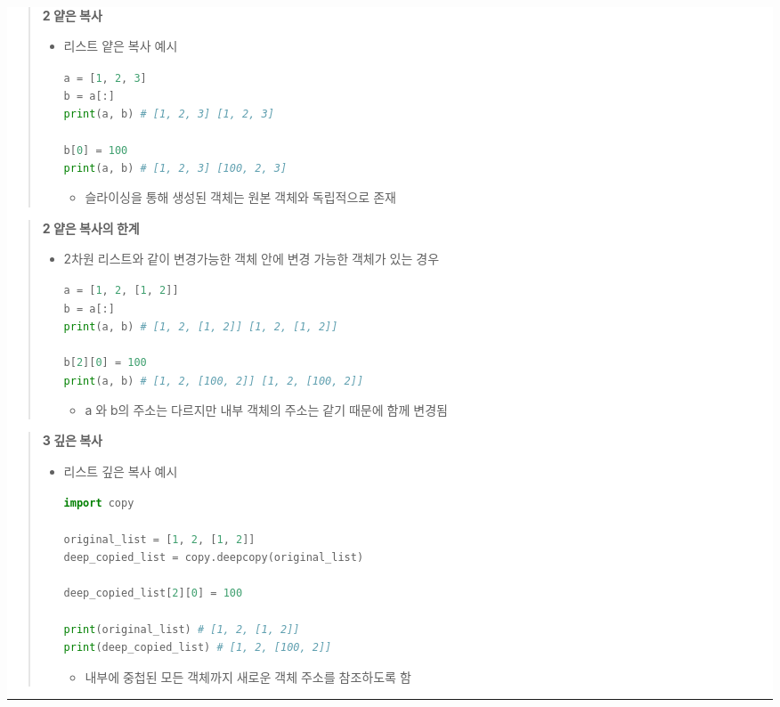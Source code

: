 > **2 얕은 복사**
> 
> - 리스트 얕은 복사 예시
>     
>     ```python
>     a = [1, 2, 3]
>     b = a[:]
>     print(a, b) # [1, 2, 3] [1, 2, 3]
>     
>     b[0] = 100
>     print(a, b) # [1, 2, 3] [100, 2, 3]
>     ```
>     
>     - 슬라이싱을 통해 생성된 객체는 원본 객체와 독립적으로 존재

> **2 얕은 복사의 한계**
> 
> - 2차원 리스트와 같이 변경가능한 객체 안에 변경 가능한 객체가 있는 경우
>     
>     ```python
>     a = [1, 2, [1, 2]]
>     b = a[:]
>     print(a, b) # [1, 2, [1, 2]] [1, 2, [1, 2]]
>     
>     b[2][0] = 100
>     print(a, b) # [1, 2, [100, 2]] [1, 2, [100, 2]]
>     ```
>     
>     - a 와 b의 주소는 다르지만 내부 객체의 주소는 같기 때문에 함께 변경됨

> **3 깊은 복사**
> 
> - 리스트 깊은 복사 예시
>     
>     ```python
>     import copy
>     
>     original_list = [1, 2, [1, 2]]
>     deep_copied_list = copy.deepcopy(original_list)
>     
>     deep_copied_list[2][0] = 100
>     
>     print(original_list) # [1, 2, [1, 2]]
>     print(deep_copied_list) # [1, 2, [100, 2]]
>     ```
>     
>     - 내부에 중첩된 모든 객체까지 새로운 객체 주소를 참조하도록 함

---